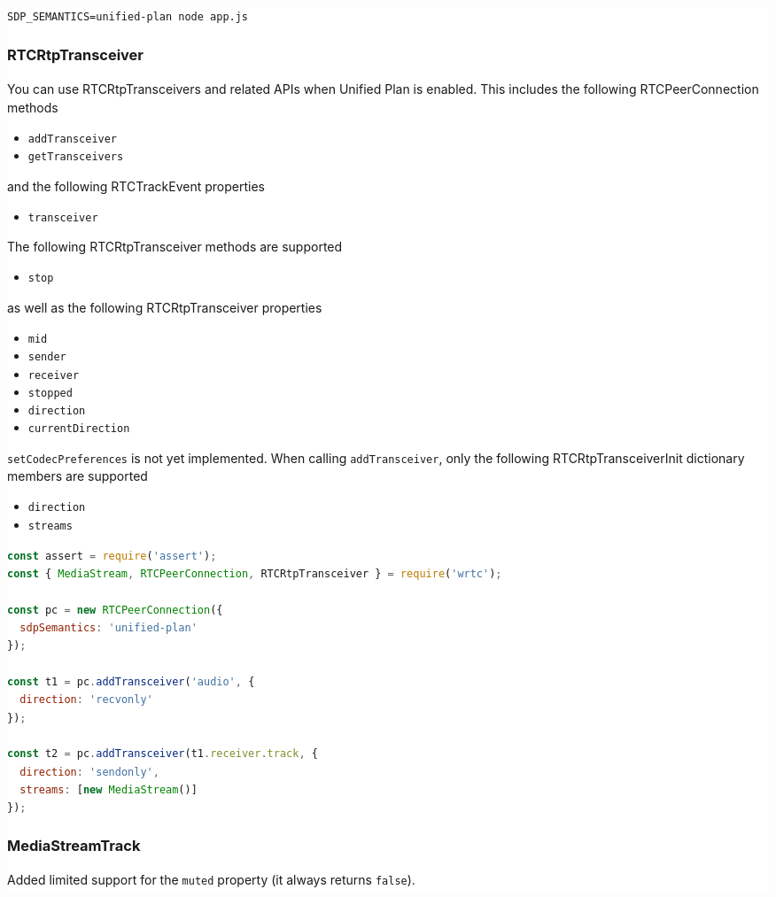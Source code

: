 ```
SDP_SEMANTICS=unified-plan node app.js
```

### RTCRtpTransceiver

You can use RTCRtpTransceivers and related APIs when Unified Plan is enabled.
This includes the following RTCPeerConnection methods

- `addTransceiver`
- `getTransceivers`

and the following RTCTrackEvent properties

- `transceiver`

The following RTCRtpTransceiver methods are supported

- `stop`

as well as the following RTCRtpTransceiver properties

- `mid`
- `sender`
- `receiver`
- `stopped`
- `direction`
- `currentDirection`

`setCodecPreferences` is not yet implemented. When calling `addTransceiver`,
only the following RTCRtpTransceiverInit dictionary members are supported

- `direction`
- `streams`

```js
const assert = require('assert');
const { MediaStream, RTCPeerConnection, RTCRtpTransceiver } = require('wrtc');

const pc = new RTCPeerConnection({
  sdpSemantics: 'unified-plan'
});

const t1 = pc.addTransceiver('audio', {
  direction: 'recvonly'
});

const t2 = pc.addTransceiver(t1.receiver.track, {
  direction: 'sendonly',
  streams: [new MediaStream()]
});
```

### MediaStreamTrack

Added limited support for the `muted` property (it always returns `false`).
